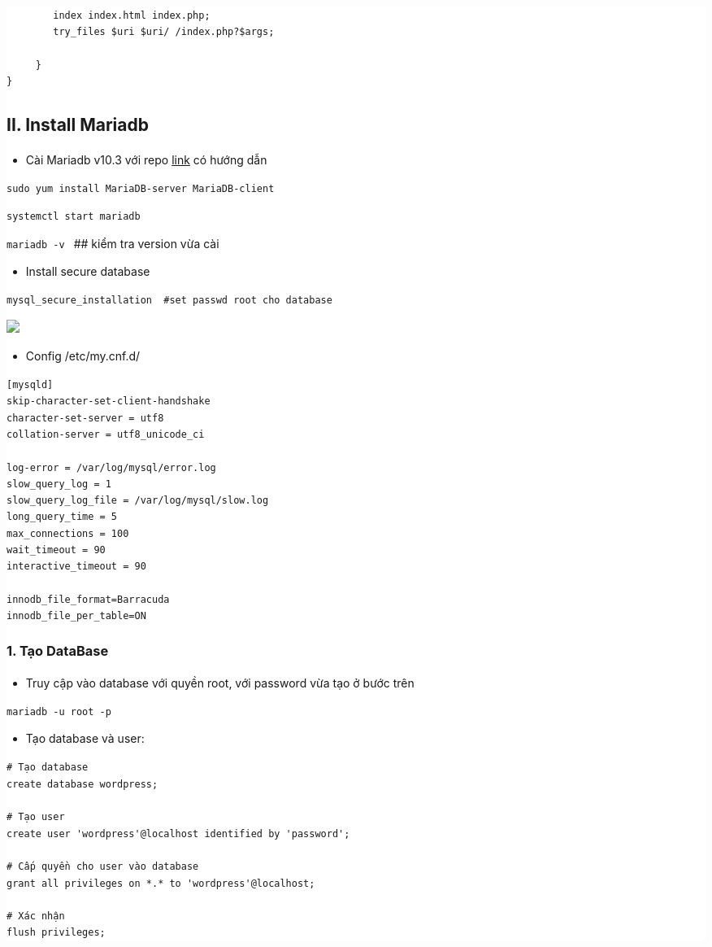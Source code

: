 ```
        index index.html index.php;
        try_files $uri $uri/ /index.php?$args;

     }
}
```

<a name="Mariadb"></a>
## II. Install Mariadb

- Cài Mariadb v10.3 với repo [link](https://mariadb.org/download/#mariadb-repositories) có hướng dẫn

`sudo yum install MariaDB-server MariaDB-client`

`systemctl start mariadb`

`mariadb -v ` ## kiểm tra version vừa cài

- Install secure database

`mysql_secure_installation  #set passwd root cho database`

<img src="https://i.imgur.com/uIxk9uF.png">

<a name="createdatabase"></a>

- Config /etc/my.cnf.d/
```
[mysqld]
skip-character-set-client-handshake
character-set-server = utf8
collation-server = utf8_unicode_ci

log-error = /var/log/mysql/error.log
slow_query_log = 1
slow_query_log_file = /var/log/mysql/slow.log
long_query_time = 5
max_connections = 100
wait_timeout = 90
interactive_timeout = 90

innodb_file_format=Barracuda
innodb_file_per_table=ON
```

### 1. Tạo DataBase

- Truy cập vào database với quyền root, với password vừa tạo ở bước trên 

`mariadb -u root -p`

- Tạo database và user:
```
# Tạo database
create database wordpress;

# Tạo user
create user 'wordpress'@localhost identified by 'password';

# Cấp quyền cho user vào database
grant all privileges on *.* to 'wordpress'@localhost;

# Xác nhận
flush privileges;
```
